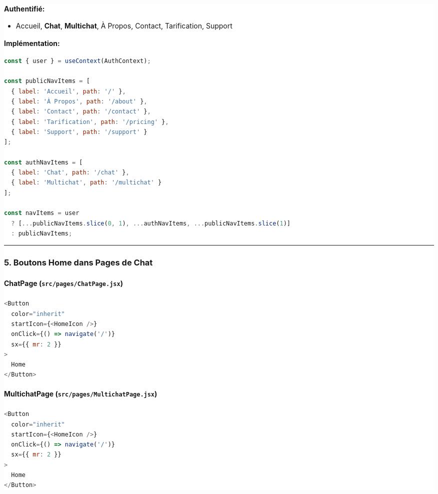 **Authentifié:**
- Accueil, **Chat**, **Multichat**, À Propos, Contact, Tarification, Support

**Implémentation:**
```javascript
const { user } = useContext(AuthContext);

const publicNavItems = [
  { label: 'Accueil', path: '/' },
  { label: 'À Propos', path: '/about' },
  { label: 'Contact', path: '/contact' },
  { label: 'Tarification', path: '/pricing' },
  { label: 'Support', path: '/support' }
];

const authNavItems = [
  { label: 'Chat', path: '/chat' },
  { label: 'Multichat', path: '/multichat' }
];

const navItems = user
  ? [...publicNavItems.slice(0, 1), ...authNavItems, ...publicNavItems.slice(1)]
  : publicNavItems;
```

---

### 5. **Boutons Home dans Pages de Chat**

#### ChatPage (`src/pages/ChatPage.jsx`)
```javascript
<Button
  color="inherit"
  startIcon={<HomeIcon />}
  onClick={() => navigate('/')}
  sx={{ mr: 2 }}
>
  Home
</Button>
```

#### MultichatPage (`src/pages/MultichatPage.jsx`)
```javascript
<Button
  color="inherit"
  startIcon={<HomeIcon />}
  onClick={() => navigate('/')}
  sx={{ mr: 2 }}
>
  Home
</Button>
```
